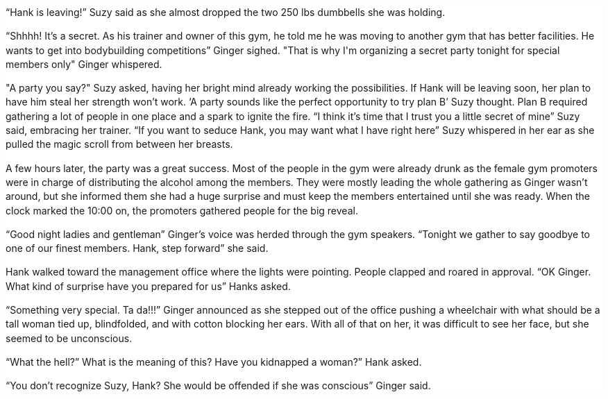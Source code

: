 



“Hank is leaving!” Suzy said as she almost dropped the two 250 lbs dumbbells she was holding.





“Shhhh! It’s a secret. As his trainer and owner of this gym, he told me he was moving to another gym that has better facilities. He wants to get into bodybuilding competitions” Ginger sighed. "That is why I'm organizing a secret party tonight for special members only" Ginger whispered.





"A party you say?" Suzy asked, having her bright mind already working the possibilities. If Hank will be leaving soon, her plan to have him steal her strength won’t work. ‘A party sounds like the perfect opportunity to try plan B’ Suzy thought. Plan B required gathering a lot of people in one place and a spark to ignite the fire. “I think it’s time that I trust you a little secret of mine” Suzy said, embracing her trainer. “If you want to seduce Hank, you may want what I have right here” Suzy whispered in her ear as she pulled the magic scroll from between her breasts. 





A few hours later, the party was a great success. Most of the people in the gym were already drunk as the female gym promoters were in charge of distributing the alcohol among the members. They were mostly leading the whole gathering as Ginger wasn’t around, but she informed them she had a huge surprise and must keep the members entertained until she was ready. When the clock marked the 10:00 on, the promoters gathered people for the big reveal.





“Good night ladies and gentleman” Ginger’s voice was herded through the gym speakers. “Tonight we gather to say goodbye to one of our finest members. Hank, step forward” she said.





Hank walked toward the management office where the lights were pointing. People clapped and roared in approval. “OK Ginger. What kind of surprise have you prepared for us” Hanks asked.





“Something very special. Ta da!!!” Ginger announced as she stepped out of the office pushing a wheelchair with what should be a tall woman tied up, blindfolded, and with cotton blocking her ears. With all of that on her, it was difficult to see her face, but she seemed to be unconscious. 





“What the hell?” What is the meaning of this? Have you kidnapped a woman?” Hank asked.





“You don’t recognize Suzy, Hank? She would be offended if she was conscious” Ginger said.




